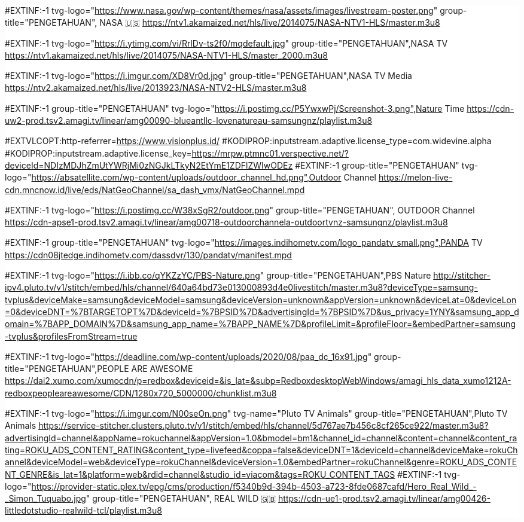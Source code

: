 #EXTINF:-1 tvg-logo="https://www.nasa.gov/wp-content/themes/nasa/assets/images/livestream-poster.png" group-title="PENGETAHUAN", NASA 🇺🇸
https://ntv1.akamaized.net/hls/live/2014075/NASA-NTV1-HLS/master.m3u8

#EXTINF:-1 tvg-logo="https://i.ytimg.com/vi/RrlDv-ts2f0/mqdefault.jpg" group-title="PENGETAHUAN",NASA TV 
https://ntv1.akamaized.net/hls/live/2014075/NASA-NTV1-HLS/master_2000.m3u8

#EXTINF:-1 tvg-logo="https://i.imgur.com/XD8Vr0d.jpg" group-title="PENGETAHUAN",NASA TV Media
https://ntv2.akamaized.net/hls/live/2013923/NASA-NTV2-HLS/master.m3u8

#EXTINF:-1 group-title="PENGETAHUAN" tvg-logo="https://i.postimg.cc/P5YwxwPj/Screenshot-3.png",Nature Time
https://cdn-uw2-prod.tsv2.amagi.tv/linear/amg00090-blueantllc-lovenatureau-samsungnz/playlist.m3u8

#EXTVLCOPT:http-referrer=https://www.visionplus.id/
#KODIPROP:inputstream.adaptive.license_type=com.widevine.alpha
#KODIPROP:inputstream.adaptive.license_key=https://mrpw.ptmnc01.verspective.net/?deviceId=NDIzMDJhZmUtYWRjMi0zNGJkLTkyN2EtYmE1ZDFlZWIwODEz
#EXTINF:-1 group-title="PENGETAHUAN" tvg-logo="https://absatellite.com/wp-content/uploads/outdoor_channel_hd.png",Outdoor Channel
https://melon-live-cdn.mncnow.id/live/eds/NatGeoChannel/sa_dash_vmx/NatGeoChannel.mpd

#EXTINF:-1 tvg-logo="https://i.postimg.cc/W38xSgR2/outdoor.png" group-title="PENGETAHUAN", OUTDOOR Channel
https://cdn-apse1-prod.tsv2.amagi.tv/linear/amg00718-outdoorchannela-outdoortvnz-samsungnz/playlist.m3u8

#EXTINF:-1 group-title="PENGETAHUAN" tvg-logo="https://images.indihometv.com/logo_pandatv_small.png",PANDA TV
https://cdn08jtedge.indihometv.com/dassdvr/130/pandatv/manifest.mpd

#EXTINF:-1 tvg-logo="https://i.ibb.co/qYKZzYC/PBS-Nature.png" group-title="PENGETAHUAN",PBS Nature
http://stitcher-ipv4.pluto.tv/v1/stitch/embed/hls/channel/640a64bd73e013000893d4e0livestitch/master.m3u8?deviceType=samsung-tvplus&deviceMake=samsung&deviceModel=samsung&deviceVersion=unknown&appVersion=unknown&deviceLat=0&deviceLon=0&deviceDNT=%7BTARGETOPT%7D&deviceId=%7BPSID%7D&advertisingId=%7BPSID%7D&us_privacy=1YNY&samsung_app_domain=%7BAPP_DOMAIN%7D&samsung_app_name=%7BAPP_NAME%7D&profileLimit=&profileFloor=&embedPartner=samsung-tvplus&profilesFromStream=true

#EXTINF:-1 tvg-logo="https://deadline.com/wp-content/uploads/2020/08/paa_dc_16x91.jpg" group-title="PENGETAHUAN",PEOPLE ARE AWESOME
https://dai2.xumo.com/xumocdn/p=redbox&deviceid=&is_lat=&subp=RedboxdesktopWebWindows/amagi_hls_data_xumo1212A-redboxpeopleareawesome/CDN/1280x720_5000000/chunklist.m3u8

#EXTINF:-1 tvg-logo="https://i.imgur.com/N00seOn.png" tvg-name="Pluto TV Animals" group-title="PENGETAHUAN",Pluto TV Animals
https://service-stitcher.clusters.pluto.tv/v1/stitch/embed/hls/channel/5d767ae7b456c8cf265ce922/master.m3u8?advertisingId=channel&appName=rokuchannel&appVersion=1.0&bmodel=bm1&channel_id=channel&content=channel&content_rating=ROKU_ADS_CONTENT_RATING&content_type=livefeed&coppa=false&deviceDNT=1&deviceId=channel&deviceMake=rokuChannel&deviceModel=web&deviceType=rokuChannel&deviceVersion=1.0&embedPartner=rokuChannel&genre=ROKU_ADS_CONTENT_GENRE&is_lat=1&platform=web&rdid=channel&studio_id=viacom&tags=ROKU_CONTENT_TAGS
#EXTINF:-1 tvg-logo="https://provider-static.plex.tv/epg/cms/production/f5340b9d-394b-4503-a723-8fde0687cafd/Hero_Real_Wild_-_Simon_Tuquabo.jpg" group-title="PENGETAHUAN", REAL WILD 🇬🇧
https://cdn-ue1-prod.tsv2.amagi.tv/linear/amg00426-littledotstudio-realwild-tcl/playlist.m3u8
